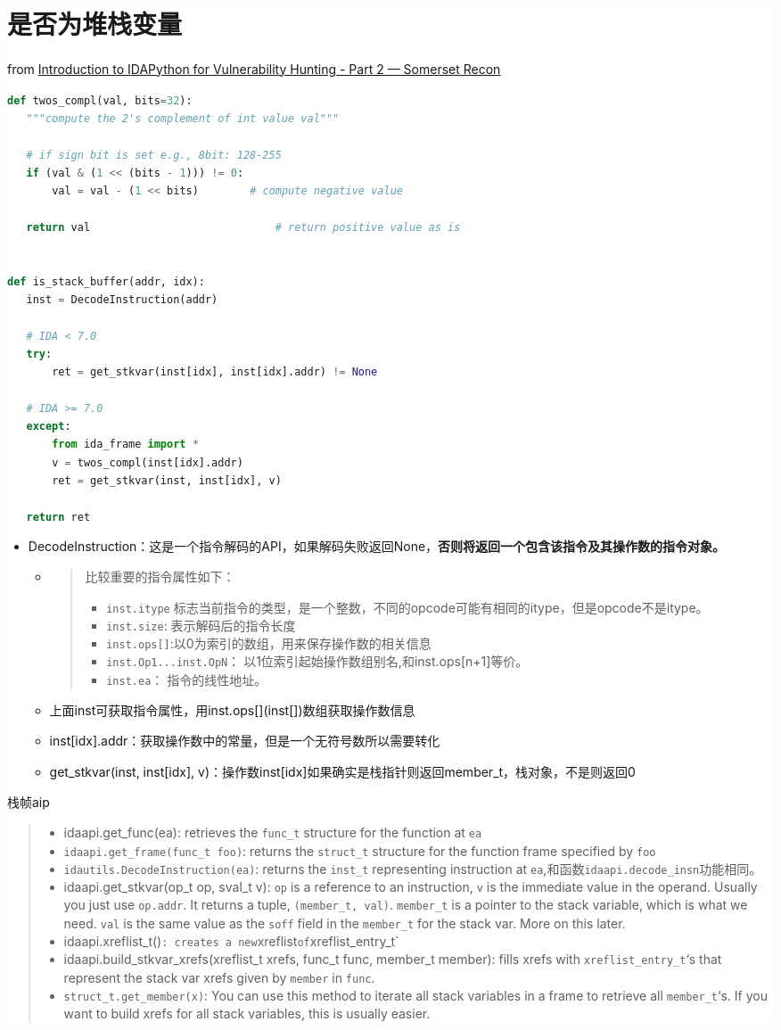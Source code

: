 # 是否为堆栈变量

from [Introduction to IDAPython for Vulnerability Hunting - Part 2 — Somerset Recon](https://www.somersetrecon.com/blog/2018/8/2/idapython-part-2)

```python
def twos_compl(val, bits=32):
   """compute the 2's complement of int value val"""
   
   # if sign bit is set e.g., 8bit: 128-255 
   if (val & (1 << (bits - 1))) != 0: 
       val = val - (1 << bits)        # compute negative value

   return val                             # return positive value as is

   
def is_stack_buffer(addr, idx):
   inst = DecodeInstruction(addr)

   # IDA < 7.0
   try:
       ret = get_stkvar(inst[idx], inst[idx].addr) != None

   # IDA >= 7.0
   except:
       from ida_frame import *
       v = twos_compl(inst[idx].addr)
       ret = get_stkvar(inst, inst[idx], v)

   return ret
```

+ DecodeInstruction：这是一个指令解码的API，如果解码失败返回None，**否则将返回一个包含该指令及其操作数的指令对象。**

  + > 比较重要的指令属性如下：
    >
    > - `inst.itype` 标志当前指令的类型，是一个整数，不同的opcode可能有相同的itype，但是opcode不是itype。
    > - `inst.size`: 表示解码后的指令长度
    > - `inst.ops[]`:以0为索引的数组，用来保存操作数的相关信息
    > - `inst.Op1...inst.OpN`： 以1位索引起始操作数组别名,和inst.ops[n+1]等价。
    > - `inst.ea`： 指令的线性地址。

  + 上面inst可获取指令属性，用inst.ops\[\](inst[])数组获取操作数信息

  + inst[idx].addr：获取操作数中的常量，但是一个无符号数所以需要转化

  + get_stkvar(inst, inst[idx], v)：操作数inst[idx]如果确实是栈指针则返回member_t，栈对象，不是则返回0



栈帧aip

> - idaapi.get_func(ea): retrieves the `func_t` structure for the function at `ea`
> - `idaapi.get_frame(func_t foo)`: returns the `struct_t` structure for the function frame specified by `foo`
> - `idautils.DecodeInstruction(ea)`: returns the `inst_t` representing instruction at `ea`,和函数`idaapi.decode_insn`功能相同。
> - idaapi.get_stkvar(op_t op, sval_t v): `op` is a reference to an instruction, `v` is the immediate value in the operand. Usually you just use `op.addr`. It returns a tuple, `(member_t, val)`. `member_t` is a pointer to the stack variable, which is what we need. `val` is the same value as the `soff` field in the `member_t` for the stack var. More on this later.
> - idaapi.xreflist_t()`: creates a new`xreflist`of`xreflist_entry_t`
> - idaapi.build_stkvar_xrefs(xreflist_t xrefs, func_t func, member_t member): fills xrefs with `xreflist_entry_t`‘s that represent the stack var xrefs given by `member` in `func`.
> - `struct_t.get_member(x)`: You can use this method to iterate all stack variables in a frame to retrieve all `member_t`‘s. If you want to build xrefs for all stack variables, this is usually easier.